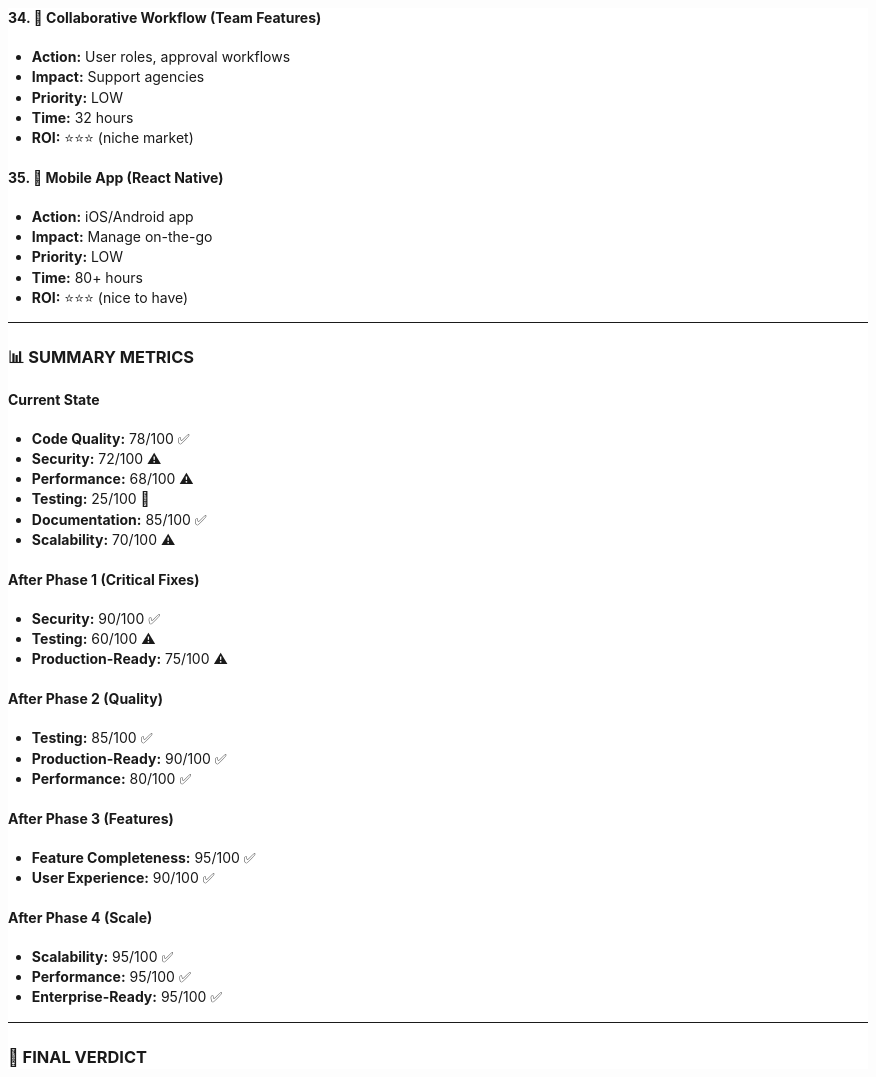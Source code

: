 #### 34. 🚀 **Collaborative Workflow (Team Features)**

- **Action:** User roles, approval workflows
- **Impact:** Support agencies
- **Priority:** LOW
- **Time:** 32 hours
- **ROI:** ⭐⭐⭐ (niche market)

#### 35. 🚀 **Mobile App (React Native)**

- **Action:** iOS/Android app
- **Impact:** Manage on-the-go
- **Priority:** LOW
- **Time:** 80+ hours
- **ROI:** ⭐⭐⭐ (nice to have)

---

### 📊 SUMMARY METRICS

#### Current State

- **Code Quality:** 78/100 ✅
- **Security:** 72/100 ⚠️
- **Performance:** 68/100 ⚠️
- **Testing:** 25/100 🔴
- **Documentation:** 85/100 ✅
- **Scalability:** 70/100 ⚠️

#### After Phase 1 (Critical Fixes)

- **Security:** 90/100 ✅
- **Testing:** 60/100 ⚠️
- **Production-Ready:** 75/100 ⚠️

#### After Phase 2 (Quality)

- **Testing:** 85/100 ✅
- **Production-Ready:** 90/100 ✅
- **Performance:** 80/100 ✅

#### After Phase 3 (Features)

- **Feature Completeness:** 95/100 ✅
- **User Experience:** 90/100 ✅

#### After Phase 4 (Scale)

- **Scalability:** 95/100 ✅
- **Performance:** 95/100 ✅
- **Enterprise-Ready:** 95/100 ✅

---

### 🎯 FINAL VERDICT
